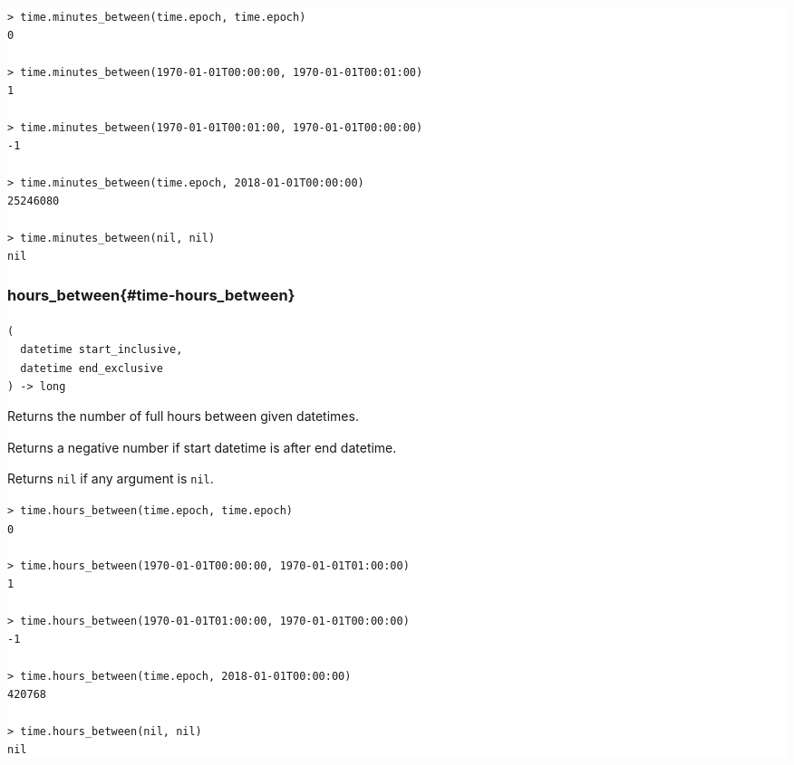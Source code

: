 ```tweakflow
> time.minutes_between(time.epoch, time.epoch)
0

> time.minutes_between(1970-01-01T00:00:00, 1970-01-01T00:01:00)
1

> time.minutes_between(1970-01-01T00:01:00, 1970-01-01T00:00:00)
-1

> time.minutes_between(time.epoch, 2018-01-01T00:00:00)
25246080

> time.minutes_between(nil, nil)
nil
```



<div
      data-meta='true'
      data-meta-id='time-minutes_between'
      data-meta-type='var'
      data-meta-name='minutes_between'
	    data-meta-tags='time'
    ></div>

### hours_between{#time-hours_between}

```
(
  datetime start_inclusive,
  datetime end_exclusive
) -> long
```

Returns the number of full hours between given datetimes.

Returns a negative number if start datetime is after end datetime.

Returns `nil` if any argument is `nil`.

```tweakflow
> time.hours_between(time.epoch, time.epoch)
0

> time.hours_between(1970-01-01T00:00:00, 1970-01-01T01:00:00)
1

> time.hours_between(1970-01-01T01:00:00, 1970-01-01T00:00:00)
-1

> time.hours_between(time.epoch, 2018-01-01T00:00:00)
420768

> time.hours_between(nil, nil)
nil
```



<div
      data-meta='true'
      data-meta-id='time-hours_between'
      data-meta-type='var'
      data-meta-name='hours_between'
